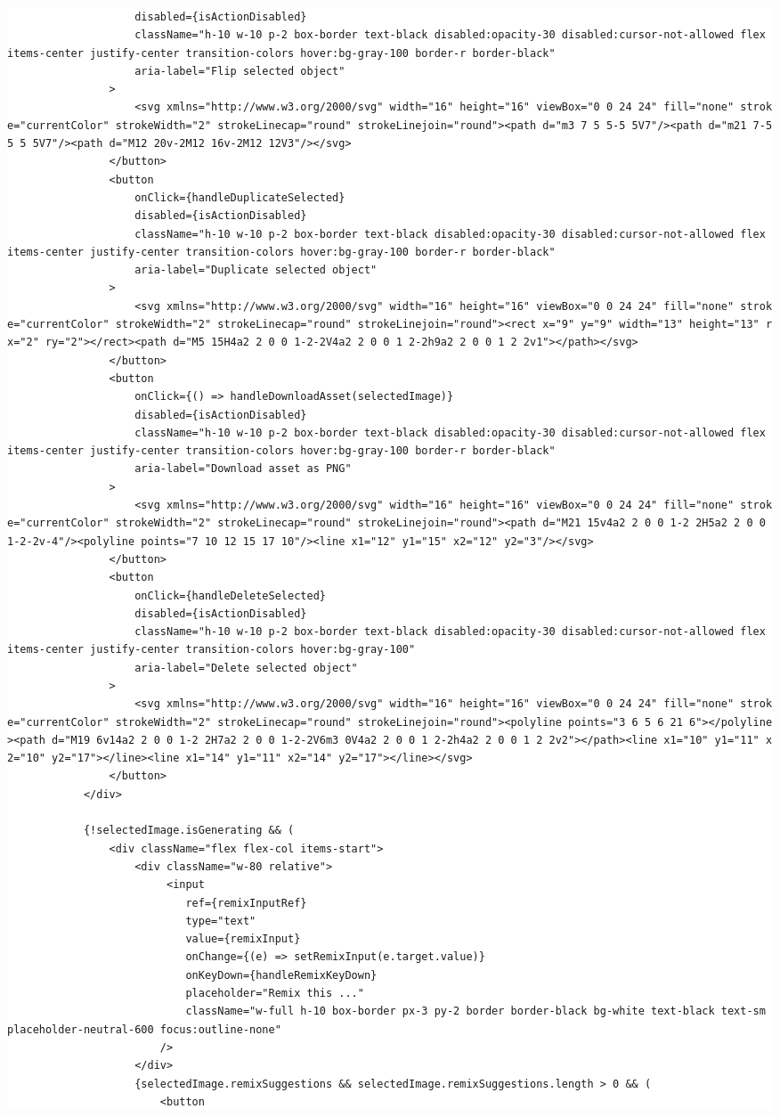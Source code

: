                         disabled={isActionDisabled}
                        className="h-10 w-10 p-2 box-border text-black disabled:opacity-30 disabled:cursor-not-allowed flex items-center justify-center transition-colors hover:bg-gray-100 border-r border-black"
                        aria-label="Flip selected object"
                    >
                        <svg xmlns="http://www.w3.org/2000/svg" width="16" height="16" viewBox="0 0 24 24" fill="none" stroke="currentColor" strokeWidth="2" strokeLinecap="round" strokeLinejoin="round"><path d="m3 7 5 5-5 5V7"/><path d="m21 7-5 5 5 5V7"/><path d="M12 20v-2M12 16v-2M12 12V3"/></svg>
                    </button>
                    <button
                        onClick={handleDuplicateSelected}
                        disabled={isActionDisabled}
                        className="h-10 w-10 p-2 box-border text-black disabled:opacity-30 disabled:cursor-not-allowed flex items-center justify-center transition-colors hover:bg-gray-100 border-r border-black"
                        aria-label="Duplicate selected object"
                    >
                        <svg xmlns="http://www.w3.org/2000/svg" width="16" height="16" viewBox="0 0 24 24" fill="none" stroke="currentColor" strokeWidth="2" strokeLinecap="round" strokeLinejoin="round"><rect x="9" y="9" width="13" height="13" rx="2" ry="2"></rect><path d="M5 15H4a2 2 0 0 1-2-2V4a2 2 0 0 1 2-2h9a2 2 0 0 1 2 2v1"></path></svg>
                    </button>
                    <button
                        onClick={() => handleDownloadAsset(selectedImage)}
                        disabled={isActionDisabled}
                        className="h-10 w-10 p-2 box-border text-black disabled:opacity-30 disabled:cursor-not-allowed flex items-center justify-center transition-colors hover:bg-gray-100 border-r border-black"
                        aria-label="Download asset as PNG"
                    >
                        <svg xmlns="http://www.w3.org/2000/svg" width="16" height="16" viewBox="0 0 24 24" fill="none" stroke="currentColor" strokeWidth="2" strokeLinecap="round" strokeLinejoin="round"><path d="M21 15v4a2 2 0 0 1-2 2H5a2 2 0 0 1-2-2v-4"/><polyline points="7 10 12 15 17 10"/><line x1="12" y1="15" x2="12" y2="3"/></svg>
                    </button>
                    <button
                        onClick={handleDeleteSelected}
                        disabled={isActionDisabled}
                        className="h-10 w-10 p-2 box-border text-black disabled:opacity-30 disabled:cursor-not-allowed flex items-center justify-center transition-colors hover:bg-gray-100"
                        aria-label="Delete selected object"
                    >
                        <svg xmlns="http://www.w3.org/2000/svg" width="16" height="16" viewBox="0 0 24 24" fill="none" stroke="currentColor" strokeWidth="2" strokeLinecap="round" strokeLinejoin="round"><polyline points="3 6 5 6 21 6"></polyline><path d="M19 6v14a2 2 0 0 1-2 2H7a2 2 0 0 1-2-2V6m3 0V4a2 2 0 0 1 2-2h4a2 2 0 0 1 2 2v2"></path><line x1="10" y1="11" x2="10" y2="17"></line><line x1="14" y1="11" x2="14" y2="17"></line></svg>
                    </button>
                </div>

                {!selectedImage.isGenerating && (
                    <div className="flex flex-col items-start">
                        <div className="w-80 relative">
                             <input
                                ref={remixInputRef}
                                type="text"
                                value={remixInput}
                                onChange={(e) => setRemixInput(e.target.value)}
                                onKeyDown={handleRemixKeyDown}
                                placeholder="Remix this ..."
                                className="w-full h-10 box-border px-3 py-2 border border-black bg-white text-black text-sm placeholder-neutral-600 focus:outline-none"
                            />
                        </div>
                        {selectedImage.remixSuggestions && selectedImage.remixSuggestions.length > 0 && (
                            <button